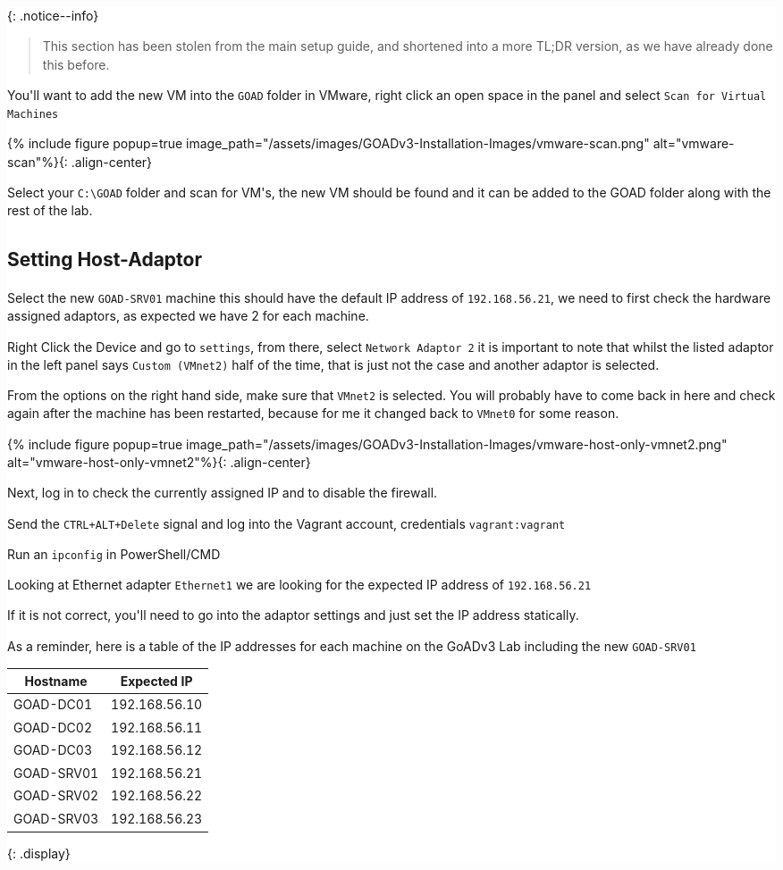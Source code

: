 {: .notice--info}
>This section has been stolen from the main setup guide, and shortened into a more TL;DR version, as we have already done this before.

You'll want to add the new VM into the `GOAD` folder in VMware, right click an open space in the panel and select `Scan for Virtual Machines`

{% include figure popup=true image_path="/assets/images/GOADv3-Installation-Images/vmware-scan.png" alt="vmware-scan"%}{: .align-center}

Select your `C:\GOAD` folder and scan for VM's, the new VM should be found and it can be added to the GOAD folder along with the rest of the lab.

## Setting Host-Adaptor

Select the new `GOAD-SRV01` machine this should have the default IP address of `192.168.56.21`, we need to first check the hardware assigned adaptors, as expected we have 2 for each machine.

Right Click the Device and go to `settings`,  from there, select `Network Adaptor 2` it is important to note that whilst the listed adaptor in the left panel says `Custom (VMnet2)` half of the time, that is just not the case and another adaptor is selected.

From the options on the right hand side, make sure that `VMnet2` is selected.
You will probably have to come back in here and check again after the machine has been restarted, because for me it changed back to `VMnet0` for some reason.

{% include figure popup=true image_path="/assets/images/GOADv3-Installation-Images/vmware-host-only-vmnet2.png" alt="vmware-host-only-vmnet2"%}{: .align-center}

Next, log in to check the currently assigned IP and to disable the firewall.

Send the `CTRL+ALT+Delete` signal and log into the Vagrant account, credentials `vagrant:vagrant`

Run an `ipconfig` in PowerShell/CMD

Looking at Ethernet adapter `Ethernet1` we are looking for the expected IP address of `192.168.56.21`

If it is not correct, you'll need to go into the adaptor settings and just set the IP address statically.

As a reminder, here is a table of the IP addresses for each machine on the GoADv3 Lab including the new `GOAD-SRV01`

| Hostname   | Expected IP   |
| ---------- | ------------- |
| GOAD-DC01  | 192.168.56.10 |
| GOAD-DC02  | 192.168.56.11 |
| GOAD-DC03  | 192.168.56.12 |
| GOAD-SRV01 | 192.168.56.21 |
| GOAD-SRV02 | 192.168.56.22 |
| GOAD-SRV03 | 192.168.56.23 |
{: .display}  
